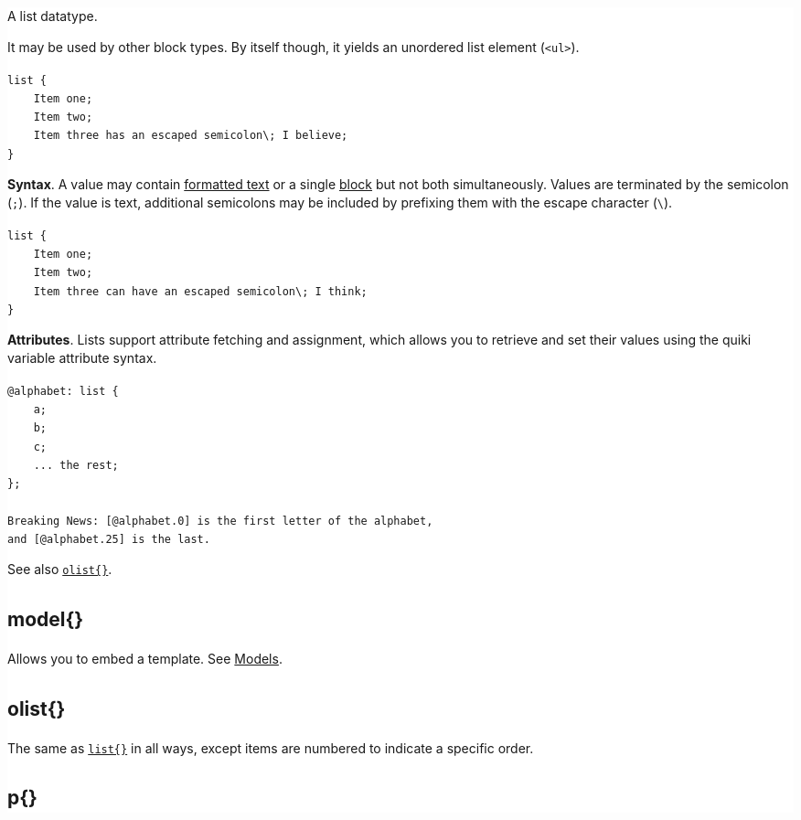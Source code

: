 A list datatype.

It may be used by other block types. By itself though,
it yields an unordered list element (`<ul>`).

```
list {
    Item one;
    Item two;
    Item three has an escaped semicolon\; I believe;
}
```

**Syntax**. A value may contain
[formatted text](language.md#text-formatting) or a single
[block](language.md#blocks) but not both simultaneously. Values are terminated
by the semicolon (`;`). If the value is text, additional semicolons may be
included by prefixing them with the escape character (`\`).
```
list {
    Item one;
    Item two;
    Item three can have an escaped semicolon\; I think;
}
```

**Attributes**. Lists support attribute fetching and assignment, which allows
you to retrieve and set their values using the quiki variable attribute
syntax.
```
@alphabet: list {
    a;
    b;
    c;
    ... the rest;
};

Breaking News: [@alphabet.0] is the first letter of the alphabet,
and [@alphabet.25] is the last.
```

See also [`olist{}`](#olist).

## model{}

Allows you to embed a template. See [Models](models.md).

## olist{}

The same as [`list{}`](#list) in all ways, except items are numbered to
indicate a specific order.

## p{}
